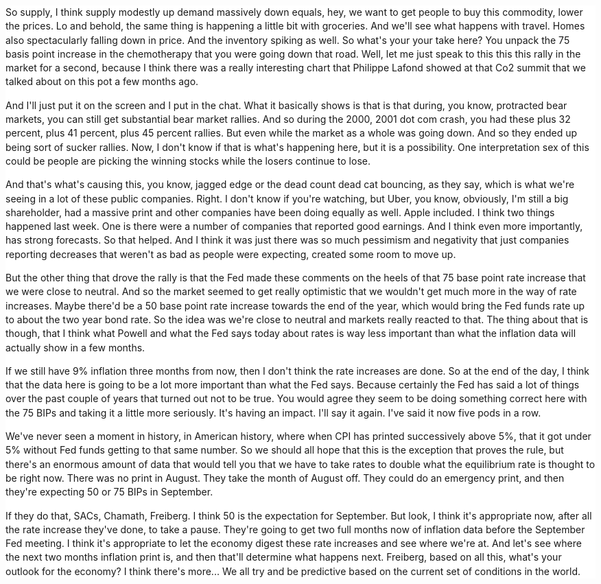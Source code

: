 So supply, I think supply modestly up demand massively down equals, hey, we want to get people to buy this commodity, lower the prices. Lo and behold, the same thing is happening a little bit with groceries. And we'll see what happens with travel. Homes also spectacularly falling down in price. And the inventory spiking as well. So what's your your take here? You unpack the 75 basis point increase in the chemotherapy that you were going down that road. Well, let me just speak to this this this rally in the market for a second, because I think there was a really interesting chart that Philippe Lafond showed at that Co2 summit that we talked about on this pot a few months ago.

And I'll just put it on the screen and I put in the chat. What it basically shows is that is that during, you know, protracted bear markets, you can still get substantial bear market rallies. And so during the 2000, 2001 dot com crash, you had these plus 32 percent, plus 41 percent, plus 45 percent rallies. But even while the market as a whole was going down. And so they ended up being sort of sucker rallies. Now, I don't know if that is what's happening here, but it is a possibility. One interpretation sex of this could be people are picking the winning stocks while the losers continue to lose.

And that's what's causing this, you know, jagged edge or the dead count dead cat bouncing, as they say, which is what we're seeing in a lot of these public companies. Right. I don't know if you're watching, but Uber, you know, obviously, I'm still a big shareholder, had a massive print and other companies have been doing equally as well. Apple included. I think two things happened last week. One is there were a number of companies that reported good earnings. And I think even more importantly, has strong forecasts. So that helped. And I think it was just there was so much pessimism and negativity that just companies reporting decreases that weren't as bad as people were expecting, created some room to move up.

But the other thing that drove the rally is that the Fed made these comments on the heels of that 75 base point rate increase that we were close to neutral. And so the market seemed to get really optimistic that we wouldn't get much more in the way of rate increases. Maybe there'd be a 50 base point rate increase towards the end of the year, which would bring the Fed funds rate up to about the two year bond rate. So the idea was we're close to neutral and markets really reacted to that. The thing about that is though, that I think what Powell and what the Fed says today about rates is way less important than what the inflation data will actually show in a few months.

If we still have 9% inflation three months from now, then I don't think the rate increases are done. So at the end of the day, I think that the data here is going to be a lot more important than what the Fed says. Because certainly the Fed has said a lot of things over the past couple of years that turned out not to be true. You would agree they seem to be doing something correct here with the 75 BIPs and taking it a little more seriously. It's having an impact. I'll say it again. I've said it now five pods in a row.

We've never seen a moment in history, in American history, where when CPI has printed successively above 5%, that it got under 5% without Fed funds getting to that same number. So we should all hope that this is the exception that proves the rule, but there's an enormous amount of data that would tell you that we have to take rates to double what the equilibrium rate is thought to be right now. There was no print in August. They take the month of August off. They could do an emergency print, and then they're expecting 50 or 75 BIPs in September.

If they do that, SACs, Chamath, Freiberg. I think 50 is the expectation for September. But look, I think it's appropriate now, after all the rate increase they've done, to take a pause. They're going to get two full months now of inflation data before the September Fed meeting. I think it's appropriate to let the economy digest these rate increases and see where we're at. And let's see where the next two months inflation print is, and then that'll determine what happens next. Freiberg, based on all this, what's your outlook for the economy? I think there's more... We all try and be predictive based on the current set of conditions in the world.
